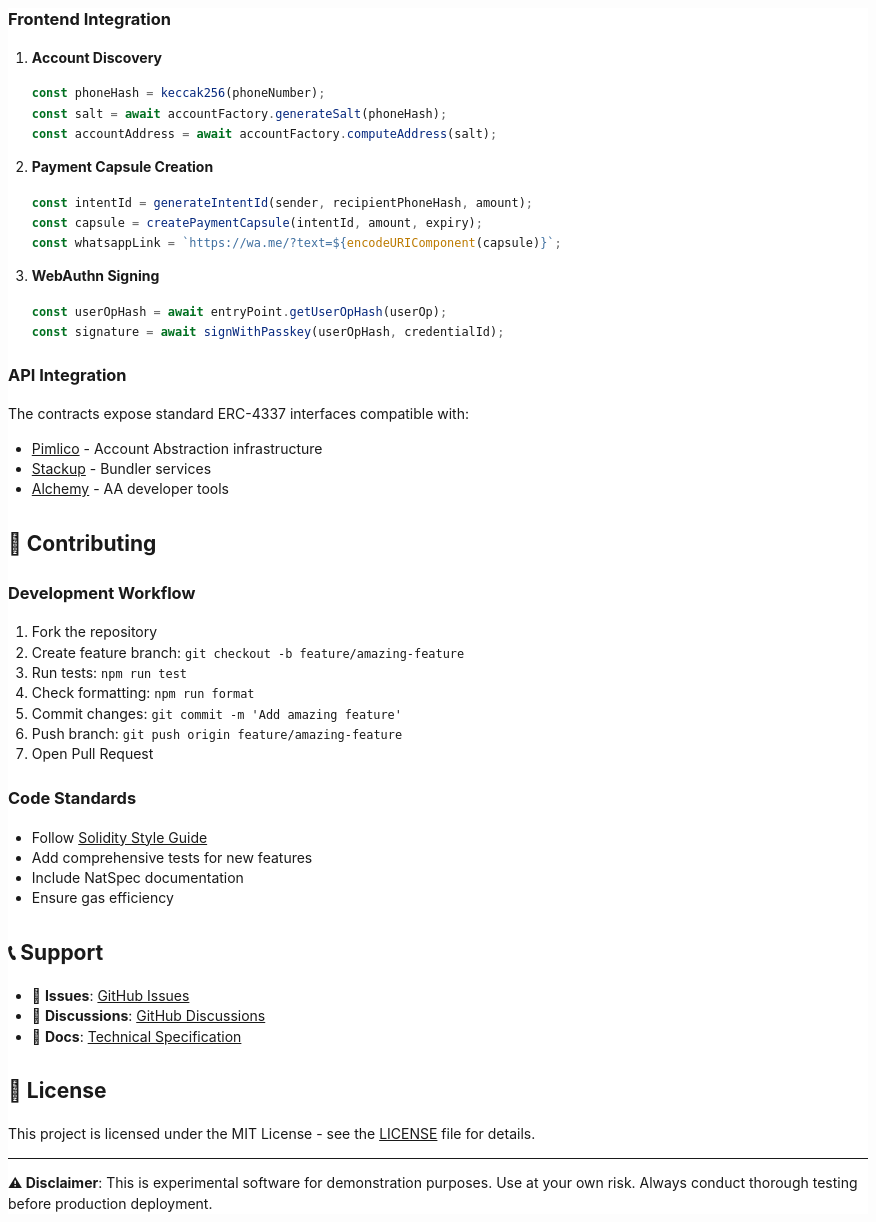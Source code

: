 ### Frontend Integration

1. **Account Discovery**
   ```javascript
   const phoneHash = keccak256(phoneNumber);
   const salt = await accountFactory.generateSalt(phoneHash);
   const accountAddress = await accountFactory.computeAddress(salt);
   ```

2. **Payment Capsule Creation**
   ```javascript
   const intentId = generateIntentId(sender, recipientPhoneHash, amount);
   const capsule = createPaymentCapsule(intentId, amount, expiry);
   const whatsappLink = `https://wa.me/?text=${encodeURIComponent(capsule)}`;
   ```

3. **WebAuthn Signing**
   ```javascript
   const userOpHash = await entryPoint.getUserOpHash(userOp);
   const signature = await signWithPasskey(userOpHash, credentialId);
   ```

### API Integration

The contracts expose standard ERC-4337 interfaces compatible with:
- [Pimlico](https://pimlico.io/) - Account Abstraction infrastructure
- [Stackup](https://stackup.sh/) - Bundler services
- [Alchemy](https://www.alchemy.com/account-abstraction) - AA developer tools

## 🤝 Contributing

### Development Workflow

1. Fork the repository
2. Create feature branch: `git checkout -b feature/amazing-feature`
3. Run tests: `npm run test`
4. Check formatting: `npm run format`
5. Commit changes: `git commit -m 'Add amazing feature'`
6. Push branch: `git push origin feature/amazing-feature`
7. Open Pull Request

### Code Standards

- Follow [Solidity Style Guide](https://docs.soliditylang.org/en/latest/style-guide.html)
- Add comprehensive tests for new features
- Include NatSpec documentation
- Ensure gas efficiency

## 📞 Support

- 📧 **Issues**: [GitHub Issues](https://github.com/your-repo/issues)
- 💬 **Discussions**: [GitHub Discussions](https://github.com/your-repo/discussions)
- 📖 **Docs**: [Technical Specification](../bro_pay_v_1_detailed_technical_specification_capsules_no_app_whats_app_ux.md)

## 📄 License

This project is licensed under the MIT License - see the [LICENSE](../LICENSE) file for details.

---

**⚠️ Disclaimer**: This is experimental software for demonstration purposes. Use at your own risk. Always conduct thorough testing before production deployment.